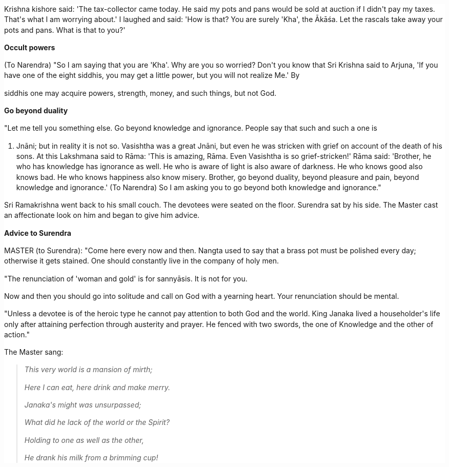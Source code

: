 Krishna kishore said: \'The tax-collector came today. He said my pots
and pans would be sold at auction if I didn\'t pay my taxes. That\'s
what I am worrying about.\' I laughed and said: \'How is that? You are
surely \'Kha\', the Ākāśa. Let the rascals take away your pots and pans.
What is that to you?\'

**Occult powers**

(To Narendra) \"So I am saying that you are \'Kha\'. Why are you so
worried? Don\'t you know that Sri Krishna said to Arjuna, \'If you have
one of the eight siddhis, you may get a little power, but you will not
realize Me.\' By

siddhis one may acquire powers, strength, money, and such things, but
not God.

**Go beyond duality**

\"Let me tell you something else. Go beyond knowledge and ignorance.
People say that such and such a one is

1.  Jnāni; but in reality it is not so. Vasishtha was a great Jnāni, but
    even he was stricken with grief on account of the death of his sons.
    At this Lakshmana said to Rāma: \'This is amazing, Rāma. Even
    Vasishtha is so grief-stricken!\' Rāma said: \'Brother, he who has
    knowledge has ignorance as well. He who is aware of light is also
    aware of darkness. He who knows good also knows bad. He who knows
    happiness also know misery. Brother, go beyond duality, beyond
    pleasure and pain, beyond knowledge and ignorance.\' (To Narendra)
    So I am asking you to go beyond both knowledge and ignorance.\"

Sri Ramakrishna went back to his small couch. The devotees were seated
on the floor. Surendra sat by his side. The Master cast an affectionate
look on him and began to give him advice.

**Advice to Surendra**

MASTER (to Surendra): \"Come here every now and then. Nangta used to say
that a brass pot must be polished every day; otherwise it gets stained.
One should constantly live in the company of holy men.

\"The renunciation of \'woman and gold\' is for sannyāsis. It is not for
you.

Now and then you should go into solitude and call on God with a yearning
heart. Your renunciation should be mental.

\"Unless a devotee is of the heroic type he cannot pay attention to both
God and the world. King Janaka lived a householder\'s life only after
attaining perfection through austerity and prayer. He fenced with two
swords, the one of Knowledge and the other of action.\"

The Master sang:

> *This very world is a mansion of mirth;*
>
> *Here I can eat, here drink and make merry.*
>
> *Janaka\'s might was unsurpassed;*
>
> *What did he lack of the world or the Spirit?*
>
> *Holding to one as well as the other,*
>
> *He drank his milk from a brimming cup!*
